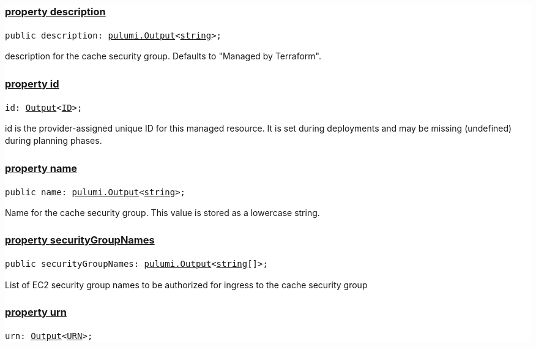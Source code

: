 </div>
<h3 class="pdoc-member-header" id="SecurityGroup-description">
<a class="pdoc-child-name" href="https://github.com/pulumi/pulumi-aws/blob/b7682121f187ea9aa41fab1813822dd68dbe7ff7/sdk/nodejs/elasticache/securityGroup.ts#L43">property <b>description</b></a>
</h3>
<div class="pdoc-member-contents" markdown="1">
<pre class="highlight"><span class='kd'>public </span>description: <a href='https://pulumi.io/reference/pkg/nodejs/@pulumi/pulumi/#Output'>pulumi.Output</a>&lt;<span class='kd'><a href='https://developer.mozilla.org/en-US/docs/Web/JavaScript/Reference/Global_Objects/String'>string</a></span>&gt;;</pre>

description for the cache security group. Defaults to "Managed by Terraform".

</div>
<h3 class="pdoc-member-header" id="SecurityGroup-id">
<a class="pdoc-child-name" href="https://github.com/pulumi/pulumi-aws/blob/b7682121f187ea9aa41fab1813822dd68dbe7ff7/sdk/nodejs/node_modules/@pulumi/pulumi/resource.d.ts#L86">property <b>id</b></a>
</h3>
<div class="pdoc-member-contents" markdown="1">
<pre class="highlight"><span class='kd'></span>id: <a href='https://pulumi.io/reference/pkg/nodejs/@pulumi/pulumi/#Output'>Output</a>&lt;<a href='https://pulumi.io/reference/pkg/nodejs/@pulumi/pulumi/#ID'>ID</a>&gt;;</pre>

id is the provider-assigned unique ID for this managed resource.  It is set during
deployments and may be missing (undefined) during planning phases.

</div>
<h3 class="pdoc-member-header" id="SecurityGroup-name">
<a class="pdoc-child-name" href="https://github.com/pulumi/pulumi-aws/blob/b7682121f187ea9aa41fab1813822dd68dbe7ff7/sdk/nodejs/elasticache/securityGroup.ts#L47">property <b>name</b></a>
</h3>
<div class="pdoc-member-contents" markdown="1">
<pre class="highlight"><span class='kd'>public </span>name: <a href='https://pulumi.io/reference/pkg/nodejs/@pulumi/pulumi/#Output'>pulumi.Output</a>&lt;<span class='kd'><a href='https://developer.mozilla.org/en-US/docs/Web/JavaScript/Reference/Global_Objects/String'>string</a></span>&gt;;</pre>

Name for the cache security group. This value is stored as a lowercase string.

</div>
<h3 class="pdoc-member-header" id="SecurityGroup-securityGroupNames">
<a class="pdoc-child-name" href="https://github.com/pulumi/pulumi-aws/blob/b7682121f187ea9aa41fab1813822dd68dbe7ff7/sdk/nodejs/elasticache/securityGroup.ts#L52">property <b>securityGroupNames</b></a>
</h3>
<div class="pdoc-member-contents" markdown="1">
<pre class="highlight"><span class='kd'>public </span>securityGroupNames: <a href='https://pulumi.io/reference/pkg/nodejs/@pulumi/pulumi/#Output'>pulumi.Output</a>&lt;<span class='kd'><a href='https://developer.mozilla.org/en-US/docs/Web/JavaScript/Reference/Global_Objects/String'>string</a></span>[]&gt;;</pre>

List of EC2 security group names to be
authorized for ingress to the cache security group

</div>
<h3 class="pdoc-member-header" id="SecurityGroup-urn">
<a class="pdoc-child-name" href="https://github.com/pulumi/pulumi-aws/blob/b7682121f187ea9aa41fab1813822dd68dbe7ff7/sdk/nodejs/node_modules/@pulumi/pulumi/resource.d.ts#L12">property <b>urn</b></a>
</h3>
<div class="pdoc-member-contents" markdown="1">
<pre class="highlight"><span class='kd'></span>urn: <a href='https://pulumi.io/reference/pkg/nodejs/@pulumi/pulumi/#Output'>Output</a>&lt;<a href='https://pulumi.io/reference/pkg/nodejs/@pulumi/pulumi/#URN'>URN</a>&gt;;</pre>
